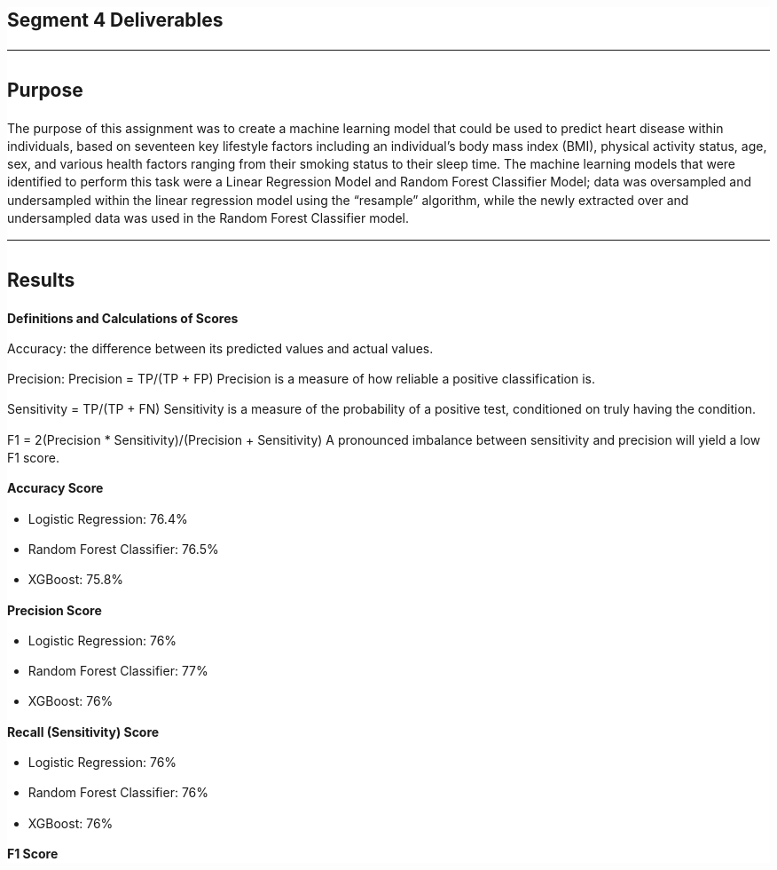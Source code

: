 ## Segment 4 Deliverables
---------------------------------------------------------------------------------------------------------------------------------------------------------------------------------

## **Purpose**

The purpose of this assignment was to create a machine learning model that could be used to predict heart disease within individuals, based on seventeen key lifestyle factors including an individual’s body mass index (BMI), physical activity status, age, sex, and various health factors ranging from their smoking status to their sleep time. The machine learning models that were identified to perform this task were a Linear Regression Model and Random Forest Classifier Model; data was oversampled and undersampled within the linear regression model using the “resample” algorithm, while the newly extracted over and undersampled data was used in the Random Forest Classifier model. 

---------------------------------------------------------------------------------------------------------------------------------------------------------------------------------

## **Results**

**Definitions and Calculations of Scores**

Accuracy: the difference between its predicted values and actual values.

Precision: Precision = TP/(TP + FP) Precision is a measure of how reliable a positive classification is.

Sensitivity = TP/(TP + FN) Sensitivity is a measure of the probability of a positive test, conditioned on truly having the condition.

F1 = 2(Precision * Sensitivity)/(Precision + Sensitivity) A pronounced imbalance between sensitivity and precision will yield a low F1 score.


**Accuracy Score**

- Logistic Regression: 76.4%

- Random Forest Classifier:  76.5%

- XGBoost: 75.8%


**Precision Score**

- Logistic Regression: 76%

- Random Forest Classifier:  77%

- XGBoost: 76%

**Recall (Sensitivity) Score**

- Logistic Regression: 76%

- Random Forest Classifier:  76%

- XGBoost: 76%


**F1 Score** 
